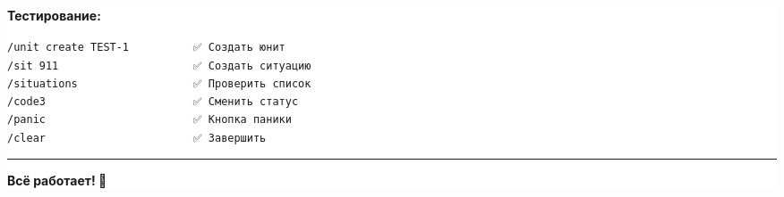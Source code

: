 **Тестирование:**
```
/unit create TEST-1          ✅ Создать юнит
/sit 911                     ✅ Создать ситуацию
/situations                  ✅ Проверить список
/code3                       ✅ Сменить статус
/panic                       ✅ Кнопка паники
/clear                       ✅ Завершить
```

---

**Всё работает! 🎉**
